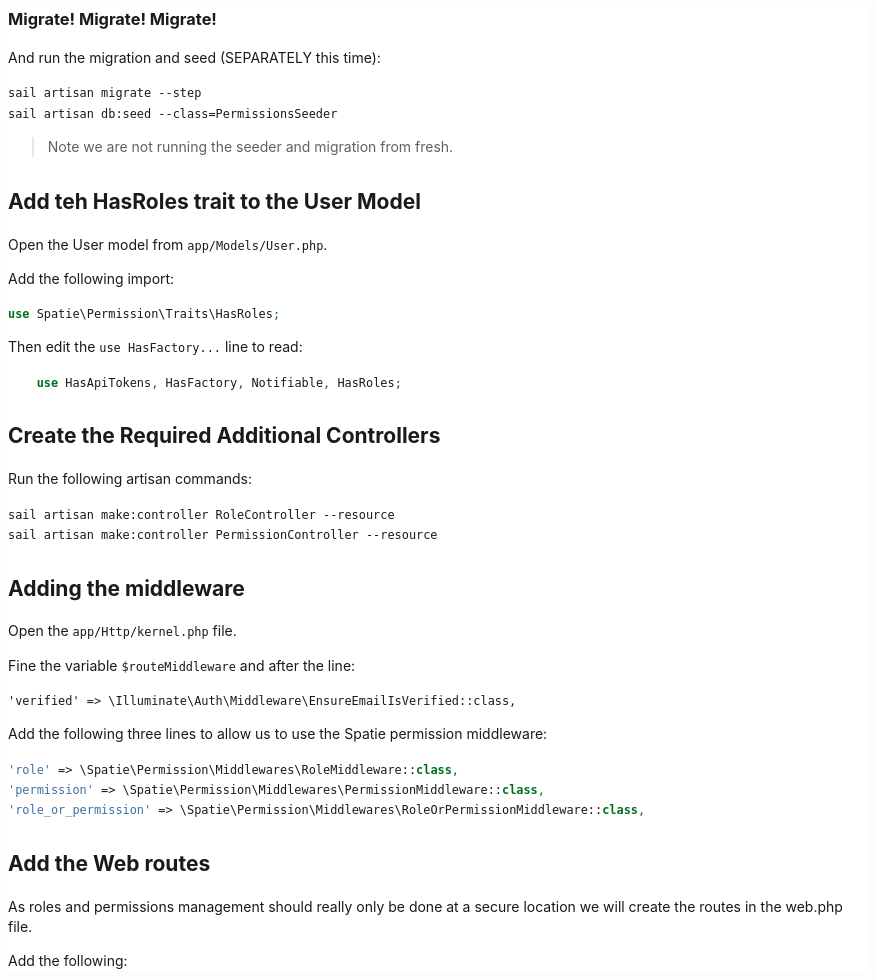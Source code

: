 ### Migrate! Migrate! Migrate!
And run the migration and seed (SEPARATELY this time):

```shell
sail artisan migrate --step
sail artisan db:seed --class=PermissionsSeeder
```

> Note we are not running the seeder and migration from fresh.

## Add teh HasRoles trait to the User Model

Open the User model from `app/Models/User.php`.

Add the following import:

```php
use Spatie\Permission\Traits\HasRoles;
```

Then edit the `use HasFactory...` line to read:

```php
    use HasApiTokens, HasFactory, Notifiable, HasRoles;
```

## Create the Required Additional Controllers
Run the following artisan commands:
```shell
sail artisan make:controller RoleController --resource
sail artisan make:controller PermissionController --resource
```

## Adding the middleware

Open the `app/Http/kernel.php` file.

Fine the variable `$routeMiddleware` and after the line:

`'verified' => \Illuminate\Auth\Middleware\EnsureEmailIsVerified::class,`

Add the following three lines to allow us to use the Spatie permission middleware:

```php
'role' => \Spatie\Permission\Middlewares\RoleMiddleware::class,
'permission' => \Spatie\Permission\Middlewares\PermissionMiddleware::class,
'role_or_permission' => \Spatie\Permission\Middlewares\RoleOrPermissionMiddleware::class,
```

## Add the Web routes

As roles and permissions management should really only be done at a secure location we will create the routes in the web.php
file.

Add the following:

